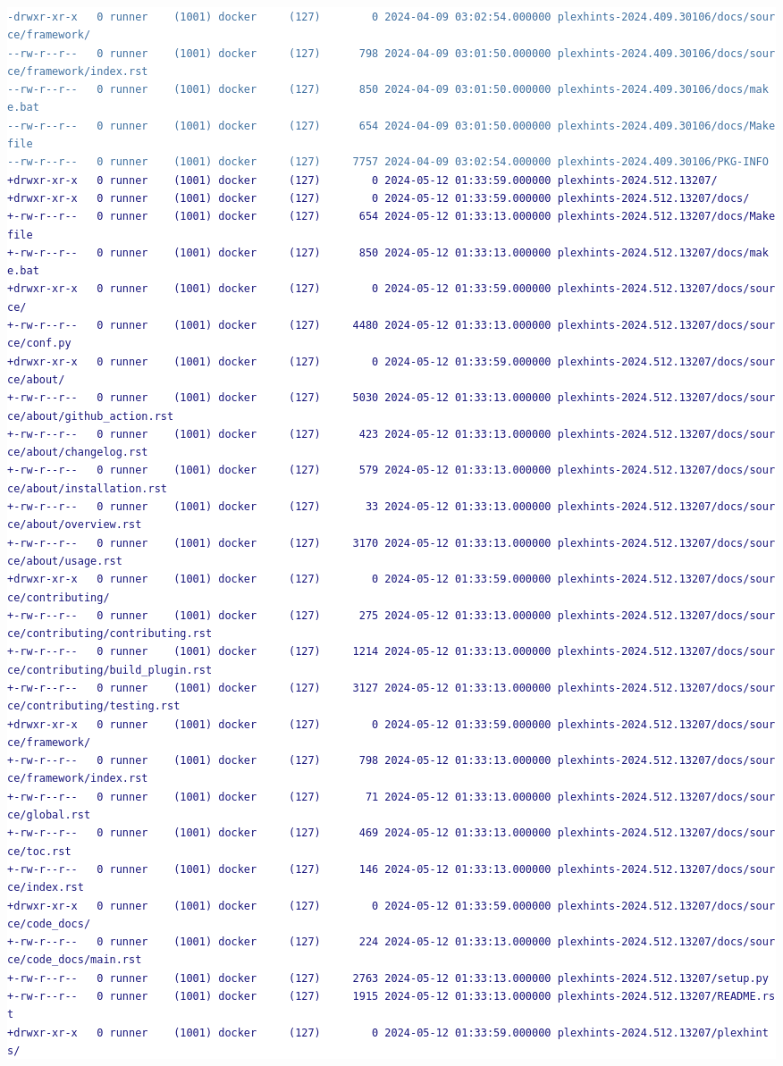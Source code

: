 ```diff
-drwxr-xr-x   0 runner    (1001) docker     (127)        0 2024-04-09 03:02:54.000000 plexhints-2024.409.30106/docs/source/framework/
--rw-r--r--   0 runner    (1001) docker     (127)      798 2024-04-09 03:01:50.000000 plexhints-2024.409.30106/docs/source/framework/index.rst
--rw-r--r--   0 runner    (1001) docker     (127)      850 2024-04-09 03:01:50.000000 plexhints-2024.409.30106/docs/make.bat
--rw-r--r--   0 runner    (1001) docker     (127)      654 2024-04-09 03:01:50.000000 plexhints-2024.409.30106/docs/Makefile
--rw-r--r--   0 runner    (1001) docker     (127)     7757 2024-04-09 03:02:54.000000 plexhints-2024.409.30106/PKG-INFO
+drwxr-xr-x   0 runner    (1001) docker     (127)        0 2024-05-12 01:33:59.000000 plexhints-2024.512.13207/
+drwxr-xr-x   0 runner    (1001) docker     (127)        0 2024-05-12 01:33:59.000000 plexhints-2024.512.13207/docs/
+-rw-r--r--   0 runner    (1001) docker     (127)      654 2024-05-12 01:33:13.000000 plexhints-2024.512.13207/docs/Makefile
+-rw-r--r--   0 runner    (1001) docker     (127)      850 2024-05-12 01:33:13.000000 plexhints-2024.512.13207/docs/make.bat
+drwxr-xr-x   0 runner    (1001) docker     (127)        0 2024-05-12 01:33:59.000000 plexhints-2024.512.13207/docs/source/
+-rw-r--r--   0 runner    (1001) docker     (127)     4480 2024-05-12 01:33:13.000000 plexhints-2024.512.13207/docs/source/conf.py
+drwxr-xr-x   0 runner    (1001) docker     (127)        0 2024-05-12 01:33:59.000000 plexhints-2024.512.13207/docs/source/about/
+-rw-r--r--   0 runner    (1001) docker     (127)     5030 2024-05-12 01:33:13.000000 plexhints-2024.512.13207/docs/source/about/github_action.rst
+-rw-r--r--   0 runner    (1001) docker     (127)      423 2024-05-12 01:33:13.000000 plexhints-2024.512.13207/docs/source/about/changelog.rst
+-rw-r--r--   0 runner    (1001) docker     (127)      579 2024-05-12 01:33:13.000000 plexhints-2024.512.13207/docs/source/about/installation.rst
+-rw-r--r--   0 runner    (1001) docker     (127)       33 2024-05-12 01:33:13.000000 plexhints-2024.512.13207/docs/source/about/overview.rst
+-rw-r--r--   0 runner    (1001) docker     (127)     3170 2024-05-12 01:33:13.000000 plexhints-2024.512.13207/docs/source/about/usage.rst
+drwxr-xr-x   0 runner    (1001) docker     (127)        0 2024-05-12 01:33:59.000000 plexhints-2024.512.13207/docs/source/contributing/
+-rw-r--r--   0 runner    (1001) docker     (127)      275 2024-05-12 01:33:13.000000 plexhints-2024.512.13207/docs/source/contributing/contributing.rst
+-rw-r--r--   0 runner    (1001) docker     (127)     1214 2024-05-12 01:33:13.000000 plexhints-2024.512.13207/docs/source/contributing/build_plugin.rst
+-rw-r--r--   0 runner    (1001) docker     (127)     3127 2024-05-12 01:33:13.000000 plexhints-2024.512.13207/docs/source/contributing/testing.rst
+drwxr-xr-x   0 runner    (1001) docker     (127)        0 2024-05-12 01:33:59.000000 plexhints-2024.512.13207/docs/source/framework/
+-rw-r--r--   0 runner    (1001) docker     (127)      798 2024-05-12 01:33:13.000000 plexhints-2024.512.13207/docs/source/framework/index.rst
+-rw-r--r--   0 runner    (1001) docker     (127)       71 2024-05-12 01:33:13.000000 plexhints-2024.512.13207/docs/source/global.rst
+-rw-r--r--   0 runner    (1001) docker     (127)      469 2024-05-12 01:33:13.000000 plexhints-2024.512.13207/docs/source/toc.rst
+-rw-r--r--   0 runner    (1001) docker     (127)      146 2024-05-12 01:33:13.000000 plexhints-2024.512.13207/docs/source/index.rst
+drwxr-xr-x   0 runner    (1001) docker     (127)        0 2024-05-12 01:33:59.000000 plexhints-2024.512.13207/docs/source/code_docs/
+-rw-r--r--   0 runner    (1001) docker     (127)      224 2024-05-12 01:33:13.000000 plexhints-2024.512.13207/docs/source/code_docs/main.rst
+-rw-r--r--   0 runner    (1001) docker     (127)     2763 2024-05-12 01:33:13.000000 plexhints-2024.512.13207/setup.py
+-rw-r--r--   0 runner    (1001) docker     (127)     1915 2024-05-12 01:33:13.000000 plexhints-2024.512.13207/README.rst
+drwxr-xr-x   0 runner    (1001) docker     (127)        0 2024-05-12 01:33:59.000000 plexhints-2024.512.13207/plexhints/
```